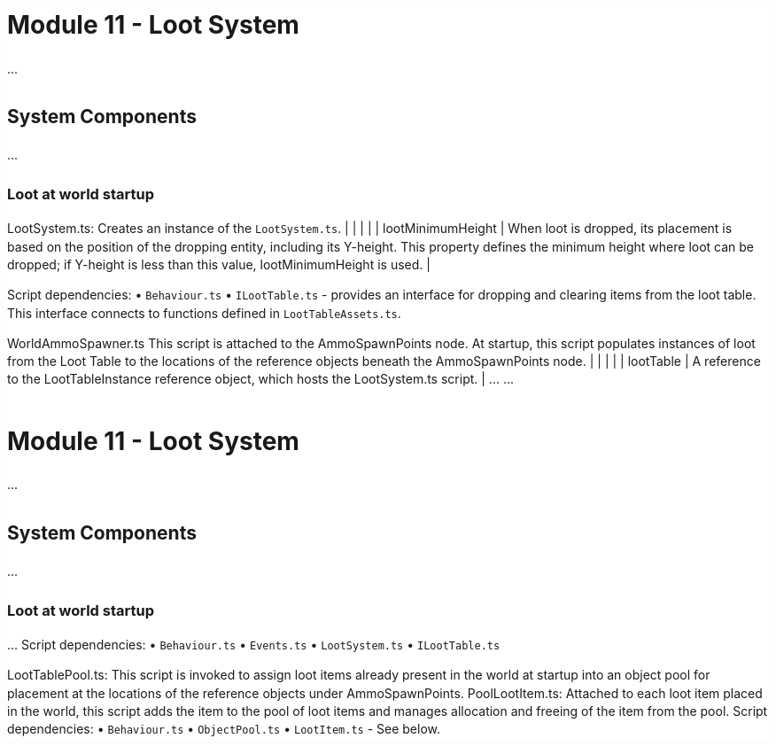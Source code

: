 # Module 11 - Loot System
...
## System Components
...
### Loot at world startup

 LootSystem.ts: Creates an instance of the `LootSystem.ts`.
|  |
|  |
| lootMinimumHeight | When loot is dropped, its placement is based on the position of the dropping entity, including its Y-height. This property defines the minimum height where loot can be dropped; if Y-height is less than this value, lootMinimumHeight is used. |

 Script dependencies:
• `Behaviour.ts`
• `ILootTable.ts` - provides an interface for dropping and clearing items from the loot table.
This interface connects to functions defined in `LootTableAssets.ts`.

 WorldAmmoSpawner.ts This script is attached to the AmmoSpawnPoints node. At startup, this script
populates instances of loot from the Loot Table to the locations of the reference
objects beneath the AmmoSpawnPoints node.
|  |
|  |
| lootTable | A reference to the LootTableInstance reference object, which hosts the LootSystem.ts script. |
...
...
# Module 11 - Loot System
...
## System Components
...
### Loot at world startup
...
 Script dependencies:
• `Behaviour.ts`
• `Events.ts`
• `LootSystem.ts`
• `ILootTable.ts`

 LootTablePool.ts: This script is invoked to assign loot items already present in the world at
startup into an object pool for placement at the locations of the reference objects
under AmmoSpawnPoints. PoolLootItem.ts: Attached to each loot item placed in the world, this script adds the item to the
pool of loot items and manages allocation and freeing of the item from the
pool. Script dependencies:
• `Behaviour.ts`
• `ObjectPool.ts`
• `LootItem.ts` - See below.
